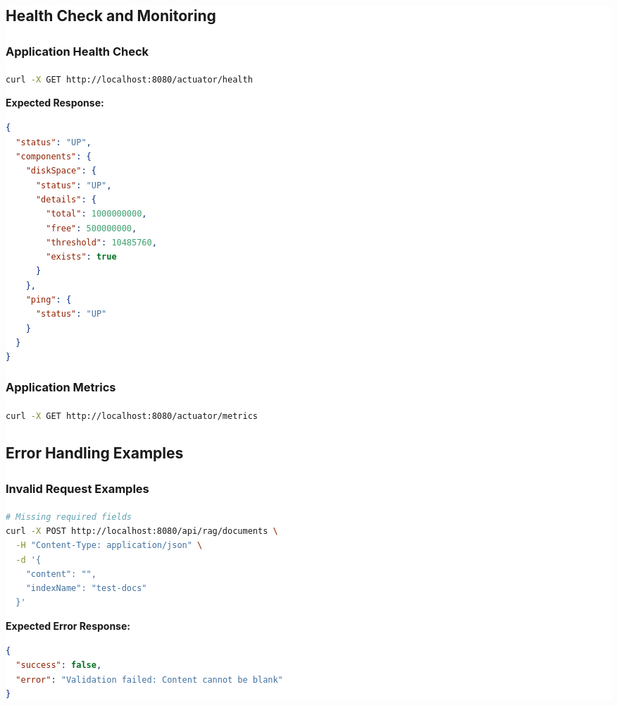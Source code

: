 ```bash
```

## Health Check and Monitoring

### Application Health Check

```bash
curl -X GET http://localhost:8080/actuator/health
```

**Expected Response:**
```json
{
  "status": "UP",
  "components": {
    "diskSpace": {
      "status": "UP",
      "details": {
        "total": 1000000000,
        "free": 500000000,
        "threshold": 10485760,
        "exists": true
      }
    },
    "ping": {
      "status": "UP"
    }
  }
}
```

### Application Metrics

```bash
curl -X GET http://localhost:8080/actuator/metrics
```

## Error Handling Examples

### Invalid Request Examples

```bash
# Missing required fields
curl -X POST http://localhost:8080/api/rag/documents \
  -H "Content-Type: application/json" \
  -d '{
    "content": "",
    "indexName": "test-docs"
  }'
```

**Expected Error Response:**
```json
{
  "success": false,
  "error": "Validation failed: Content cannot be blank"
}
```
